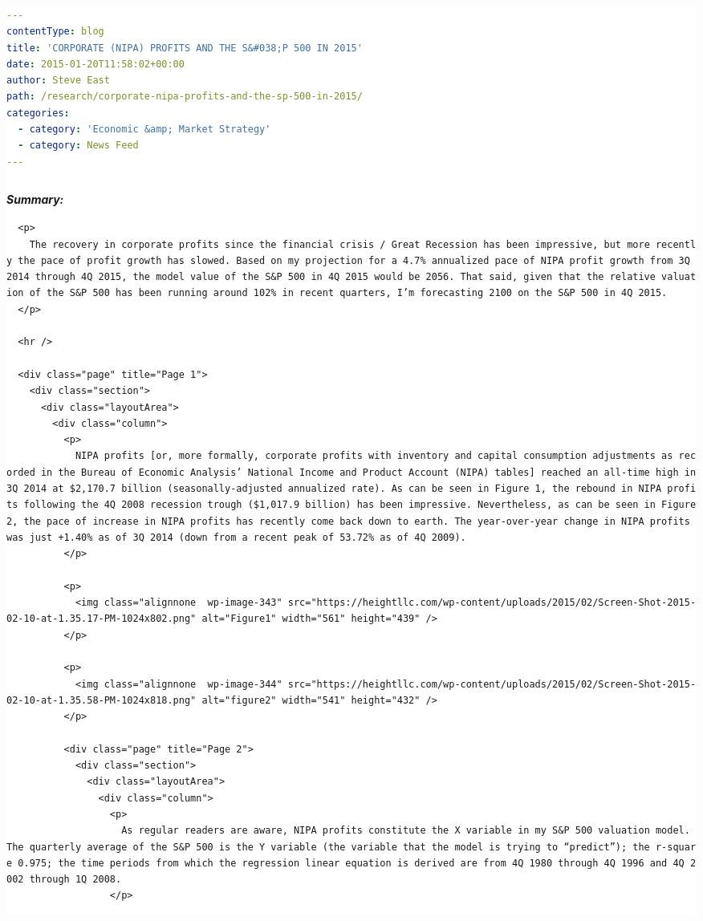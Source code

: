 ```yaml
---
contentType: blog
title: 'CORPORATE (NIPA) PROFITS AND THE S&#038;P 500 IN 2015'
date: 2015-01-20T11:58:02+00:00
author: Steve East
path: /research/corporate-nipa-profits-and-the-sp-500-in-2015/
categories:
  - category: 'Economic &amp; Market Strategy'
  - category: News Feed
---
```

<div class="page" title="Page 1">
  <div class="layoutArea">
    <div class="column">
      <p>
        <em><strong>Summary:</strong></em>
      </p>
      
      <p>
        The recovery in corporate profits since the financial crisis / Great Recession has been impressive, but more recently the pace of profit growth has slowed. Based on my projection for a 4.7% annualized pace of NIPA profit growth from 3Q 2014 through 4Q 2015, the model value of the S&P 500 in 4Q 2015 would be 2056. That said, given that the relative valuation of the S&P 500 has been running around 102% in recent quarters, I’m forecasting 2100 on the S&P 500 in 4Q 2015.
      </p>
      
      <hr />
      
      <div class="page" title="Page 1">
        <div class="section">
          <div class="layoutArea">
            <div class="column">
              <p>
                NIPA profits [or, more formally, corporate profits with inventory and capital consumption adjustments as recorded in the Bureau of Economic Analysis’ National Income and Product Account (NIPA) tables] reached an all-time high in 3Q 2014 at $2,170.7 billion (seasonally-adjusted annualized rate). As can be seen in Figure 1, the rebound in NIPA profits following the 4Q 2008 recession trough ($1,017.9 billion) has been impressive. Nevertheless, as can be seen in Figure 2, the pace of increase in NIPA profits has recently come back down to earth. The year-over-year change in NIPA profits was just +1.40% as of 3Q 2014 (down from a recent peak of 53.72% as of 4Q 2009).
              </p>
              
              <p>
                <img class="alignnone  wp-image-343" src="https://heightllc.com/wp-content/uploads/2015/02/Screen-Shot-2015-02-10-at-1.35.17-PM-1024x802.png" alt="Figure1" width="561" height="439" />
              </p>
              
              <p>
                <img class="alignnone  wp-image-344" src="https://heightllc.com/wp-content/uploads/2015/02/Screen-Shot-2015-02-10-at-1.35.58-PM-1024x818.png" alt="figure2" width="541" height="432" />
              </p>
              
              <div class="page" title="Page 2">
                <div class="section">
                  <div class="layoutArea">
                    <div class="column">
                      <p>
                        As regular readers are aware, NIPA profits constitute the X variable in my S&P 500 valuation model. The quarterly average of the S&P 500 is the Y variable (the variable that the model is trying to “predict”); the r-square 0.975; the time periods from which the regression linear equation is derived are from 4Q 1980 through 4Q 1996 and 4Q 2002 through 1Q 2008.
                      </p>
                      